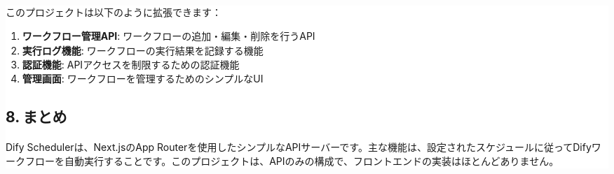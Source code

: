 このプロジェクトは以下のように拡張できます：

1. **ワークフロー管理API**: ワークフローの追加・編集・削除を行うAPI
2. **実行ログ機能**: ワークフローの実行結果を記録する機能
3. **認証機能**: APIアクセスを制限するための認証機能
4. **管理画面**: ワークフローを管理するためのシンプルなUI

## 8. まとめ

Dify Schedulerは、Next.jsのApp Routerを使用したシンプルなAPIサーバーです。主な機能は、設定されたスケジュールに従ってDifyワークフローを自動実行することです。このプロジェクトは、APIのみの構成で、フロントエンドの実装はほとんどありません。 